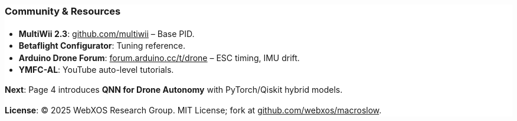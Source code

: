
### Community & Resources
- **MultiWii 2.3**: [github.com/multiwii](https://github.com/multiwii) – Base PID.
- **Betaflight Configurator**: Tuning reference.
- **Arduino Drone Forum**: [forum.arduino.cc/t/drone](https://forum.arduino.cc) – ESC timing, IMU drift.
- **YMFC-AL**: YouTube auto-level tutorials.

**Next**: Page 4 introduces **QNN for Drone Autonomy** with PyTorch/Qiskit hybrid models.

**License**: © 2025 WebXOS Research Group. MIT License; fork at [github.com/webxos/macroslow](https://github.com/webxos/macroslow).